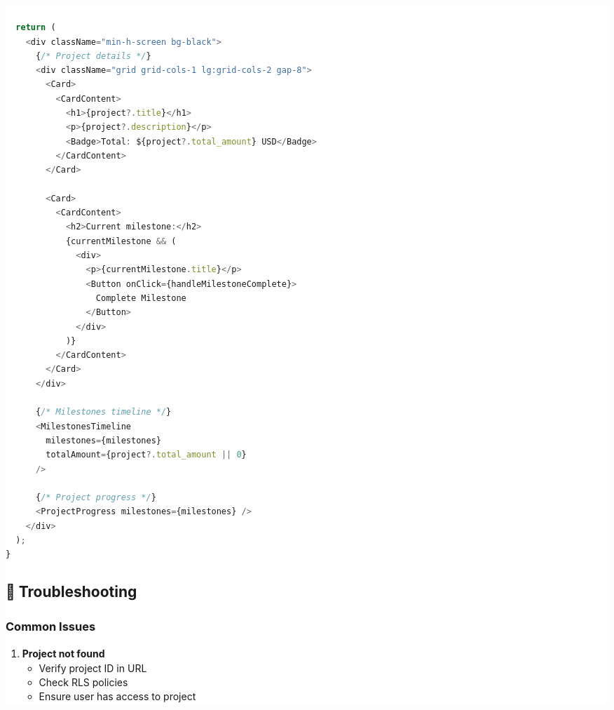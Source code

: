 ```typescript

  return (
    <div className="min-h-screen bg-black">
      {/* Project details */}
      <div className="grid grid-cols-1 lg:grid-cols-2 gap-8">
        <Card>
          <CardContent>
            <h1>{project?.title}</h1>
            <p>{project?.description}</p>
            <Badge>Total: ${project?.total_amount} USD</Badge>
          </CardContent>
        </Card>
        
        <Card>
          <CardContent>
            <h2>Current milestone:</h2>
            {currentMilestone && (
              <div>
                <p>{currentMilestone.title}</p>
                <Button onClick={handleMilestoneComplete}>
                  Complete Milestone
                </Button>
              </div>
            )}
          </CardContent>
        </Card>
      </div>

      {/* Milestones timeline */}
      <MilestonesTimeline 
        milestones={milestones} 
        totalAmount={project?.total_amount || 0} 
      />
      
      {/* Project progress */}
      <ProjectProgress milestones={milestones} />
    </div>
  );
}
```

## 🐛 Troubleshooting

### Common Issues

1. **Project not found**
   - Verify project ID in URL
   - Check RLS policies
   - Ensure user has access to project
